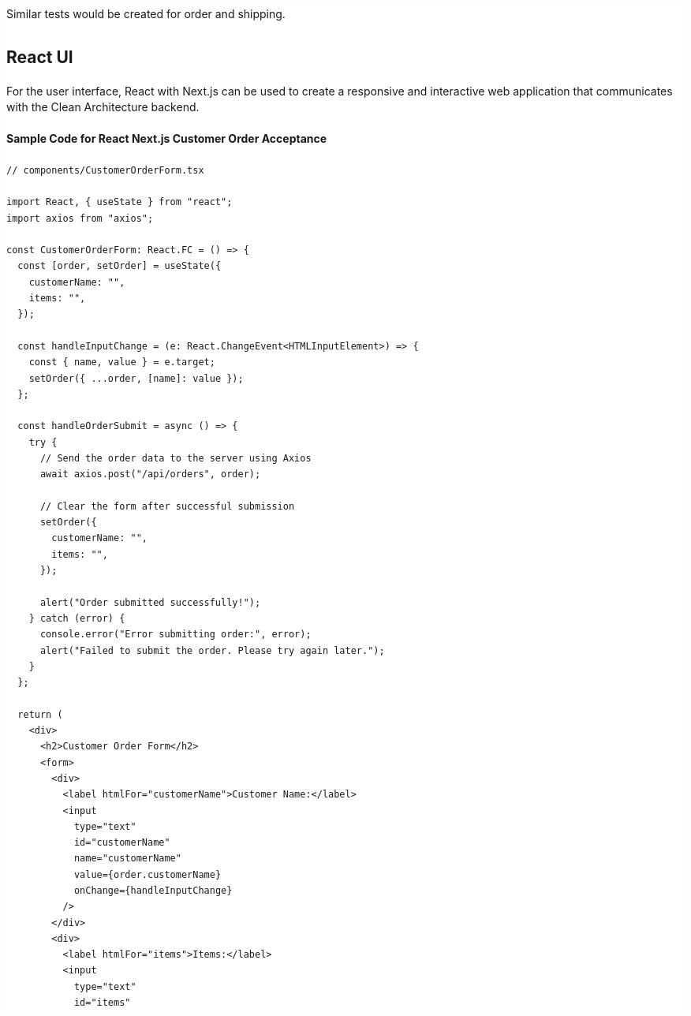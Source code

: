 Similar tests would be created for order and shipping.

## React UI

For the user interface, React with Next.js can be used to create a responsive and interactive web application that communicates with the Clean Architecture backend.

#### Sample Code for React Next.js Customer Order Acceptance

```tsx
// components/CustomerOrderForm.tsx

import React, { useState } from "react";
import axios from "axios";

const CustomerOrderForm: React.FC = () => {
  const [order, setOrder] = useState({
    customerName: "",
    items: "",
  });

  const handleInputChange = (e: React.ChangeEvent<HTMLInputElement>) => {
    const { name, value } = e.target;
    setOrder({ ...order, [name]: value });
  };

  const handleOrderSubmit = async () => {
    try {
      // Send the order data to the server using Axios
      await axios.post("/api/orders", order);

      // Clear the form after successful submission
      setOrder({
        customerName: "",
        items: "",
      });

      alert("Order submitted successfully!");
    } catch (error) {
      console.error("Error submitting order:", error);
      alert("Failed to submit the order. Please try again later.");
    }
  };

  return (
    <div>
      <h2>Customer Order Form</h2>
      <form>
        <div>
          <label htmlFor="customerName">Customer Name:</label>
          <input
            type="text"
            id="customerName"
            name="customerName"
            value={order.customerName}
            onChange={handleInputChange}
          />
        </div>
        <div>
          <label htmlFor="items">Items:</label>
          <input
            type="text"
            id="items"
```